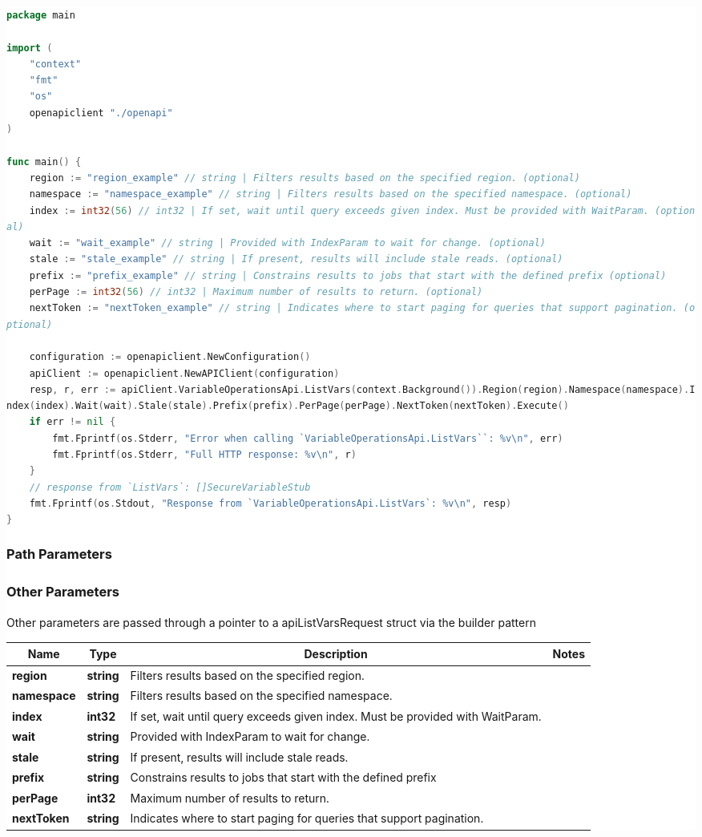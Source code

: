 ```go
package main

import (
    "context"
    "fmt"
    "os"
    openapiclient "./openapi"
)

func main() {
    region := "region_example" // string | Filters results based on the specified region. (optional)
    namespace := "namespace_example" // string | Filters results based on the specified namespace. (optional)
    index := int32(56) // int32 | If set, wait until query exceeds given index. Must be provided with WaitParam. (optional)
    wait := "wait_example" // string | Provided with IndexParam to wait for change. (optional)
    stale := "stale_example" // string | If present, results will include stale reads. (optional)
    prefix := "prefix_example" // string | Constrains results to jobs that start with the defined prefix (optional)
    perPage := int32(56) // int32 | Maximum number of results to return. (optional)
    nextToken := "nextToken_example" // string | Indicates where to start paging for queries that support pagination. (optional)

    configuration := openapiclient.NewConfiguration()
    apiClient := openapiclient.NewAPIClient(configuration)
    resp, r, err := apiClient.VariableOperationsApi.ListVars(context.Background()).Region(region).Namespace(namespace).Index(index).Wait(wait).Stale(stale).Prefix(prefix).PerPage(perPage).NextToken(nextToken).Execute()
    if err != nil {
        fmt.Fprintf(os.Stderr, "Error when calling `VariableOperationsApi.ListVars``: %v\n", err)
        fmt.Fprintf(os.Stderr, "Full HTTP response: %v\n", r)
    }
    // response from `ListVars`: []SecureVariableStub
    fmt.Fprintf(os.Stdout, "Response from `VariableOperationsApi.ListVars`: %v\n", resp)
}
```

### Path Parameters



### Other Parameters

Other parameters are passed through a pointer to a apiListVarsRequest struct via the builder pattern


Name | Type | Description  | Notes
------------- | ------------- | ------------- | -------------
 **region** | **string** | Filters results based on the specified region. | 
 **namespace** | **string** | Filters results based on the specified namespace. | 
 **index** | **int32** | If set, wait until query exceeds given index. Must be provided with WaitParam. | 
 **wait** | **string** | Provided with IndexParam to wait for change. | 
 **stale** | **string** | If present, results will include stale reads. | 
 **prefix** | **string** | Constrains results to jobs that start with the defined prefix | 
 **perPage** | **int32** | Maximum number of results to return. | 
 **nextToken** | **string** | Indicates where to start paging for queries that support pagination. | 
